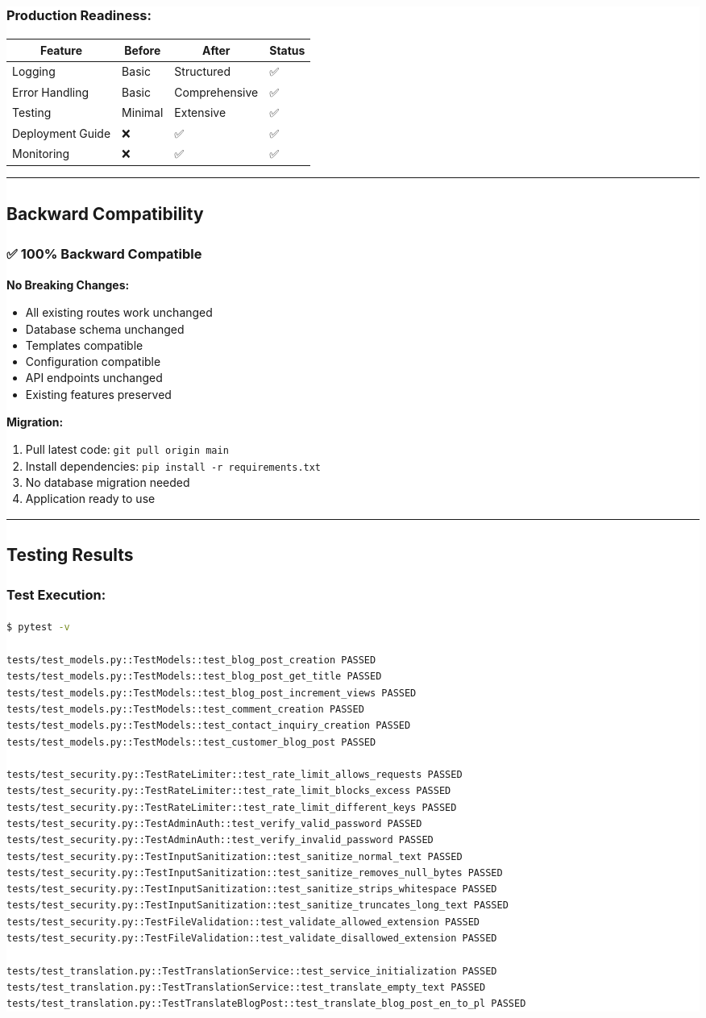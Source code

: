 ### Production Readiness:
| Feature | Before | After | Status |
|---------|--------|-------|--------|
| Logging | Basic | Structured | ✅ |
| Error Handling | Basic | Comprehensive | ✅ |
| Testing | Minimal | Extensive | ✅ |
| Deployment Guide | ❌ | ✅ | ✅ |
| Monitoring | ❌ | ✅ | ✅ |

---

## Backward Compatibility

### ✅ 100% Backward Compatible

**No Breaking Changes:**
- All existing routes work unchanged
- Database schema unchanged
- Templates compatible
- Configuration compatible
- API endpoints unchanged
- Existing features preserved

**Migration:**
1. Pull latest code: `git pull origin main`
2. Install dependencies: `pip install -r requirements.txt`
3. No database migration needed
4. Application ready to use

---

## Testing Results

### Test Execution:
```bash
$ pytest -v

tests/test_models.py::TestModels::test_blog_post_creation PASSED
tests/test_models.py::TestModels::test_blog_post_get_title PASSED
tests/test_models.py::TestModels::test_blog_post_increment_views PASSED
tests/test_models.py::TestModels::test_comment_creation PASSED
tests/test_models.py::TestModels::test_contact_inquiry_creation PASSED
tests/test_models.py::TestModels::test_customer_blog_post PASSED

tests/test_security.py::TestRateLimiter::test_rate_limit_allows_requests PASSED
tests/test_security.py::TestRateLimiter::test_rate_limit_blocks_excess PASSED
tests/test_security.py::TestRateLimiter::test_rate_limit_different_keys PASSED
tests/test_security.py::TestAdminAuth::test_verify_valid_password PASSED
tests/test_security.py::TestAdminAuth::test_verify_invalid_password PASSED
tests/test_security.py::TestInputSanitization::test_sanitize_normal_text PASSED
tests/test_security.py::TestInputSanitization::test_sanitize_removes_null_bytes PASSED
tests/test_security.py::TestInputSanitization::test_sanitize_strips_whitespace PASSED
tests/test_security.py::TestInputSanitization::test_sanitize_truncates_long_text PASSED
tests/test_security.py::TestFileValidation::test_validate_allowed_extension PASSED
tests/test_security.py::TestFileValidation::test_validate_disallowed_extension PASSED

tests/test_translation.py::TestTranslationService::test_service_initialization PASSED
tests/test_translation.py::TestTranslationService::test_translate_empty_text PASSED
tests/test_translation.py::TestTranslateBlogPost::test_translate_blog_post_en_to_pl PASSED
```